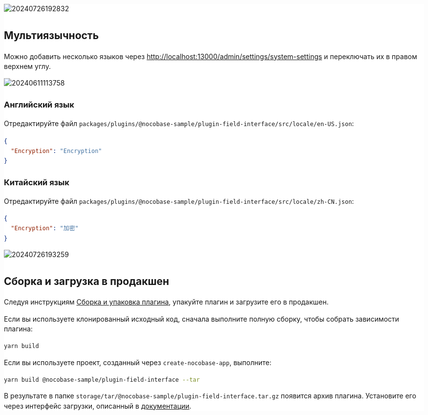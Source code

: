 ![20240726192832](https://static-docs.nocobase.com/20240726192832.png)

## Мультиязычность

Можно добавить несколько языков через [http://localhost:13000/admin/settings/system-settings](http://localhost:13000/admin/settings/system-settings) и переключать их в правом верхнем углу.

![20240611113758](https://static-docs.nocobase.com/20240611113758.png)

### Английский язык

Отредактируйте файл `packages/plugins/@nocobase-sample/plugin-field-interface/src/locale/en-US.json`:

```json
{
  "Encryption": "Encryption"
}
```

### Китайский язык

Отредактируйте файл `packages/plugins/@nocobase-sample/plugin-field-interface/src/locale/zh-CN.json`:

```json
{
  "Encryption": "加密"
}
```

![20240726193259](https://static-docs.nocobase.com/20240726193259.png)

## Сборка и загрузка в продакшен

Следуя инструкциям [Сборка и упаковка плагина](/development/your-fisrt-plugin#构建并打包插件), упакуйте плагин и загрузите его в продакшен.

Если вы используете клонированный исходный код, сначала выполните полную сборку, чтобы собрать зависимости плагина:

```bash
yarn build
```

Если вы используете проект, созданный через `create-nocobase-app`, выполните:

```bash
yarn build @nocobase-sample/plugin-field-interface --tar
```

В результате в папке `storage/tar/@nocobase-sample/plugin-field-interface.tar.gz` появится архив плагина. Установите его через интерфейс загрузки, описанный в [документации](/welcome/getting-started/plugin).
